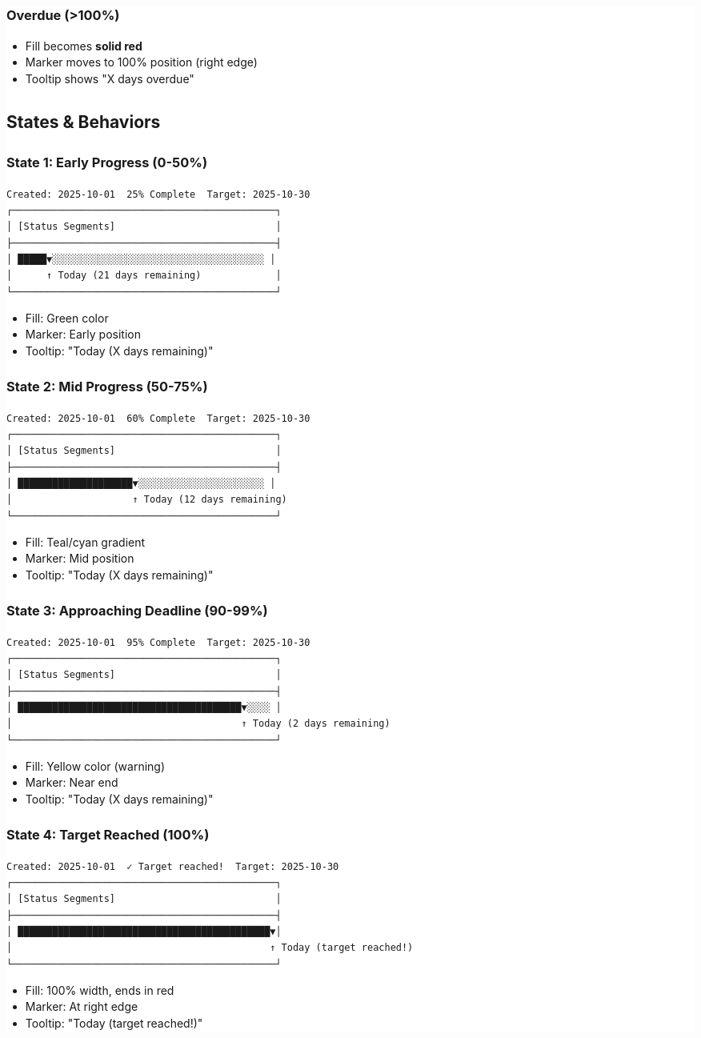 ### Overdue (>100%)
- Fill becomes **solid red**
- Marker moves to 100% position (right edge)
- Tooltip shows "X days overdue"

## States & Behaviors

### State 1: Early Progress (0-50%)
```
Created: 2025-10-01  25% Complete  Target: 2025-10-30
┌──────────────────────────────────────────────┐
│ [Status Segments]                            │
├──────────────────────────────────────────────┤
│ █████▼░░░░░░░░░░░░░░░░░░░░░░░░░░░░░░░░░░░░░ │
│      ↑ Today (21 days remaining)             │
└──────────────────────────────────────────────┘
```
- Fill: Green color
- Marker: Early position
- Tooltip: "Today (X days remaining)"

### State 2: Mid Progress (50-75%)
```
Created: 2025-10-01  60% Complete  Target: 2025-10-30
┌──────────────────────────────────────────────┐
│ [Status Segments]                            │
├──────────────────────────────────────────────┤
│ ████████████████████▼░░░░░░░░░░░░░░░░░░░░░░ │
│                     ↑ Today (12 days remaining)
└──────────────────────────────────────────────┘
```
- Fill: Teal/cyan gradient
- Marker: Mid position
- Tooltip: "Today (X days remaining)"

### State 3: Approaching Deadline (90-99%)
```
Created: 2025-10-01  95% Complete  Target: 2025-10-30
┌──────────────────────────────────────────────┐
│ [Status Segments]                            │
├──────────────────────────────────────────────┤
│ ███████████████████████████████████████▼░░░░ │
│                                        ↑ Today (2 days remaining)
└──────────────────────────────────────────────┘
```
- Fill: Yellow color (warning)
- Marker: Near end
- Tooltip: "Today (X days remaining)"

### State 4: Target Reached (100%)
```
Created: 2025-10-01  ✓ Target reached!  Target: 2025-10-30
┌──────────────────────────────────────────────┐
│ [Status Segments]                            │
├──────────────────────────────────────────────┤
│ ████████████████████████████████████████████▼│
│                                             ↑ Today (target reached!)
└──────────────────────────────────────────────┘
```
- Fill: 100% width, ends in red
- Marker: At right edge
- Tooltip: "Today (target reached!)"
